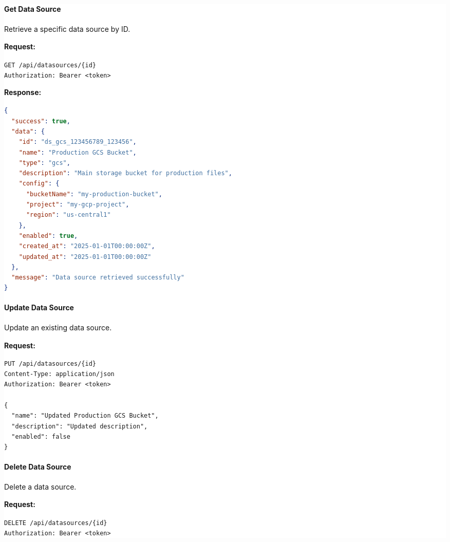 #### Get Data Source
Retrieve a specific data source by ID.

**Request:**
```http
GET /api/datasources/{id}
Authorization: Bearer <token>
```

**Response:**
```json
{
  "success": true,
  "data": {
    "id": "ds_gcs_123456789_123456",
    "name": "Production GCS Bucket",
    "type": "gcs",
    "description": "Main storage bucket for production files",
    "config": {
      "bucketName": "my-production-bucket",
      "project": "my-gcp-project",
      "region": "us-central1"
    },
    "enabled": true,
    "created_at": "2025-01-01T00:00:00Z",
    "updated_at": "2025-01-01T00:00:00Z"
  },
  "message": "Data source retrieved successfully"
}
```

#### Update Data Source
Update an existing data source.

**Request:**
```http
PUT /api/datasources/{id}
Content-Type: application/json
Authorization: Bearer <token>

{
  "name": "Updated Production GCS Bucket",
  "description": "Updated description",
  "enabled": false
}
```

#### Delete Data Source
Delete a data source.

**Request:**
```http
DELETE /api/datasources/{id}
Authorization: Bearer <token>
```
